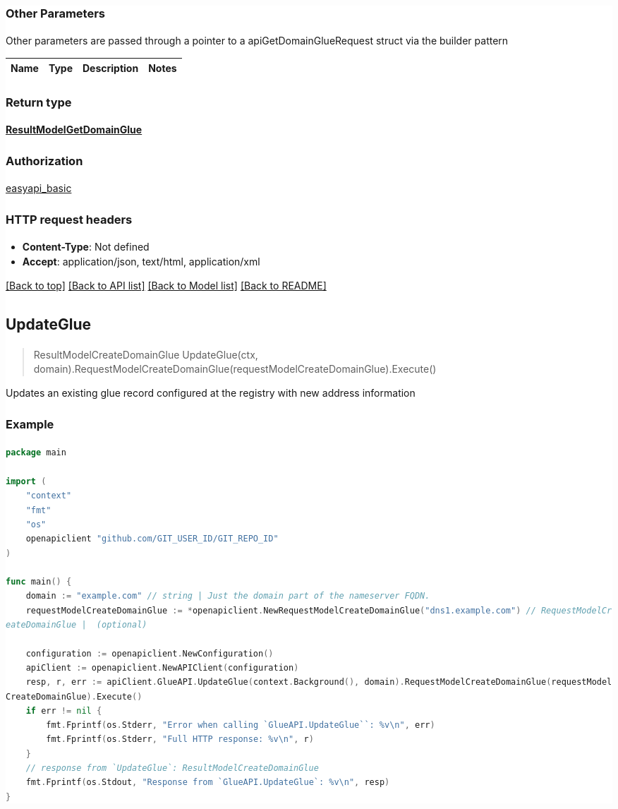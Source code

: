 ### Other Parameters

Other parameters are passed through a pointer to a apiGetDomainGlueRequest struct via the builder pattern


Name | Type | Description  | Notes
------------- | ------------- | ------------- | -------------


### Return type

[**ResultModelGetDomainGlue**](ResultModelGetDomainGlue.md)

### Authorization

[easyapi_basic](../README.md#easyapi_basic)

### HTTP request headers

- **Content-Type**: Not defined
- **Accept**: application/json, text/html, application/xml

[[Back to top]](#) [[Back to API list]](../README.md#documentation-for-api-endpoints)
[[Back to Model list]](../README.md#documentation-for-models)
[[Back to README]](../README.md)


## UpdateGlue

> ResultModelCreateDomainGlue UpdateGlue(ctx, domain).RequestModelCreateDomainGlue(requestModelCreateDomainGlue).Execute()

Updates an existing glue record configured at the registry with new address information

### Example

```go
package main

import (
	"context"
	"fmt"
	"os"
	openapiclient "github.com/GIT_USER_ID/GIT_REPO_ID"
)

func main() {
	domain := "example.com" // string | Just the domain part of the nameserver FQDN.
	requestModelCreateDomainGlue := *openapiclient.NewRequestModelCreateDomainGlue("dns1.example.com") // RequestModelCreateDomainGlue |  (optional)

	configuration := openapiclient.NewConfiguration()
	apiClient := openapiclient.NewAPIClient(configuration)
	resp, r, err := apiClient.GlueAPI.UpdateGlue(context.Background(), domain).RequestModelCreateDomainGlue(requestModelCreateDomainGlue).Execute()
	if err != nil {
		fmt.Fprintf(os.Stderr, "Error when calling `GlueAPI.UpdateGlue``: %v\n", err)
		fmt.Fprintf(os.Stderr, "Full HTTP response: %v\n", r)
	}
	// response from `UpdateGlue`: ResultModelCreateDomainGlue
	fmt.Fprintf(os.Stdout, "Response from `GlueAPI.UpdateGlue`: %v\n", resp)
}
```
